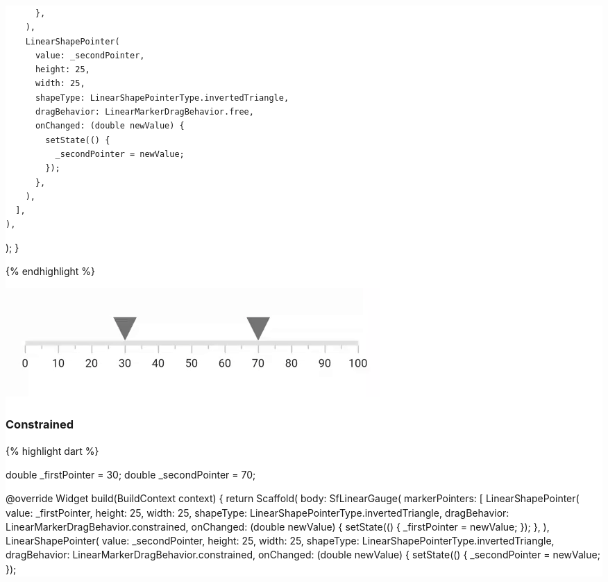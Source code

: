           },
        ),
        LinearShapePointer(
          value: _secondPointer,
          height: 25,
          width: 25,
          shapeType: LinearShapePointerType.invertedTriangle,
          dragBehavior: LinearMarkerDragBehavior.free,
          onChanged: (double newValue) {
            setState(() {
              _secondPointer = newValue;
            });
          },
        ),
      ],
    ),
  );
}

{% endhighlight %}

![Pointers drag behavior](images/shape-pointer/free-drag-behavior.gif)

### Constrained

{% highlight dart %}

double _firstPointer = 30;
double _secondPointer = 70;

@override
Widget build(BuildContext context) {
  return Scaffold(
    body: SfLinearGauge(
      markerPointers: [
        LinearShapePointer(
          value: _firstPointer,
          height: 25,
          width: 25,
          shapeType: LinearShapePointerType.invertedTriangle,
          dragBehavior: LinearMarkerDragBehavior.constrained,
          onChanged: (double newValue) {
            setState(() {
              _firstPointer = newValue;
            });
          },
        ),
        LinearShapePointer(
          value: _secondPointer,
          height: 25,
          width: 25,
          shapeType: LinearShapePointerType.invertedTriangle,
          dragBehavior: LinearMarkerDragBehavior.constrained,
          onChanged: (double newValue) {
            setState(() {
              _secondPointer = newValue;
            });